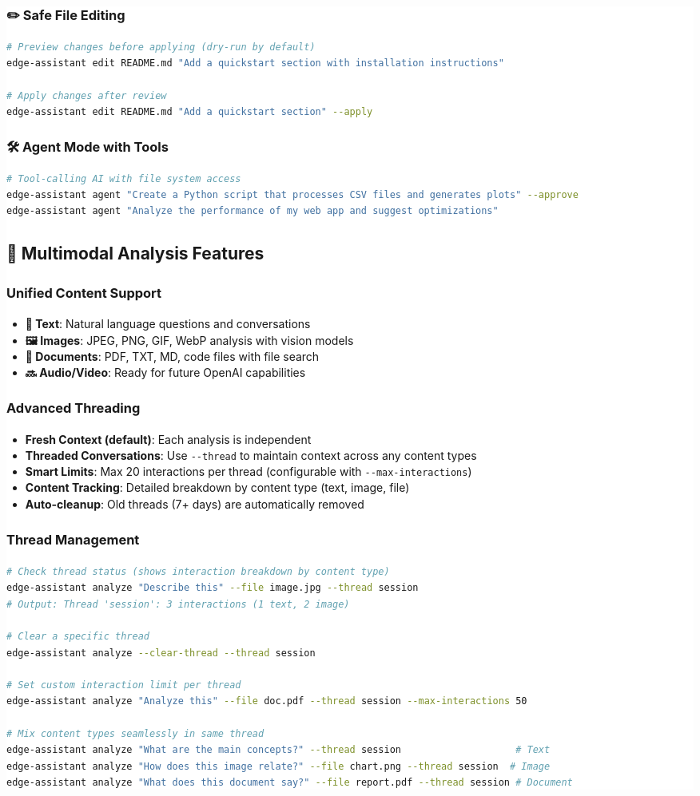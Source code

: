 ### ✏️ Safe File Editing

```bash
# Preview changes before applying (dry-run by default)
edge-assistant edit README.md "Add a quickstart section with installation instructions"

# Apply changes after review
edge-assistant edit README.md "Add a quickstart section" --apply
```

### 🛠️ Agent Mode with Tools

```bash
# Tool-calling AI with file system access
edge-assistant agent "Create a Python script that processes CSV files and generates plots" --approve
edge-assistant agent "Analyze the performance of my web app and suggest optimizations"
```

## 🎨 Multimodal Analysis Features

### Unified Content Support
- **📝 Text**: Natural language questions and conversations
- **🖼️ Images**: JPEG, PNG, GIF, WebP analysis with vision models
- **📄 Documents**: PDF, TXT, MD, code files with file search
- **🔜 Audio/Video**: Ready for future OpenAI capabilities

### Advanced Threading
- **Fresh Context (default)**: Each analysis is independent  
- **Threaded Conversations**: Use `--thread` to maintain context across any content types
- **Smart Limits**: Max 20 interactions per thread (configurable with `--max-interactions`)
- **Content Tracking**: Detailed breakdown by content type (text, image, file)
- **Auto-cleanup**: Old threads (7+ days) are automatically removed

### Thread Management
```bash
# Check thread status (shows interaction breakdown by content type)
edge-assistant analyze "Describe this" --file image.jpg --thread session
# Output: Thread 'session': 3 interactions (1 text, 2 image)

# Clear a specific thread
edge-assistant analyze --clear-thread --thread session

# Set custom interaction limit per thread  
edge-assistant analyze "Analyze this" --file doc.pdf --thread session --max-interactions 50

# Mix content types seamlessly in same thread
edge-assistant analyze "What are the main concepts?" --thread session                    # Text
edge-assistant analyze "How does this image relate?" --file chart.png --thread session  # Image  
edge-assistant analyze "What does this document say?" --file report.pdf --thread session # Document
```
